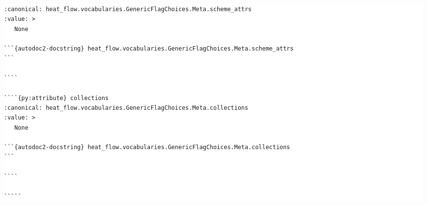 ``````{py:class} GenericFlagChoices(include_only: list = None)
:canonical: heat_flow.vocabularies.GenericFlagChoices.Meta.scheme_attrs
:value: >
   None

```{autodoc2-docstring} heat_flow.vocabularies.GenericFlagChoices.Meta.scheme_attrs
```

````

````{py:attribute} collections
:canonical: heat_flow.vocabularies.GenericFlagChoices.Meta.collections
:value: >
   None

```{autodoc2-docstring} heat_flow.vocabularies.GenericFlagChoices.Meta.collections
```

````

`````

``````
